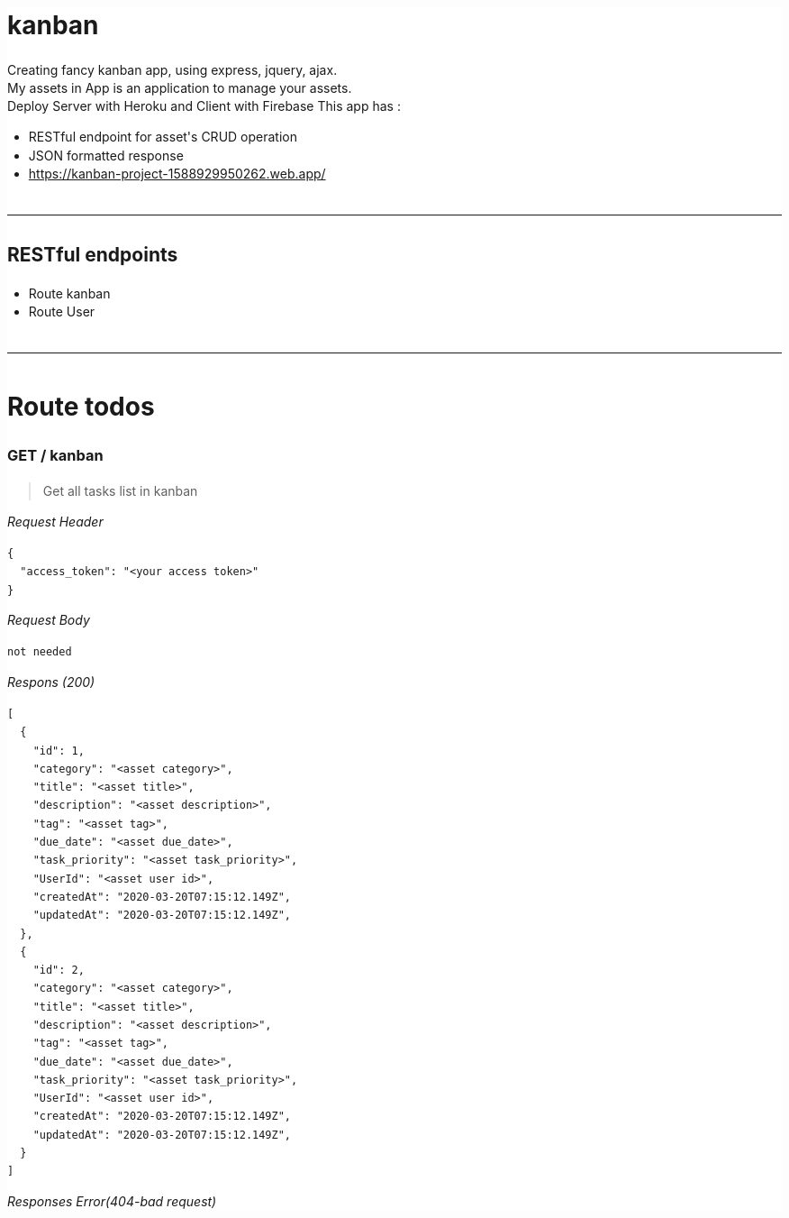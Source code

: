 # kanban
Creating fancy kanban app, using express, jquery, ajax.\
My assets in App is an application to manage your assets.\
Deploy Server with Heroku and Client with Firebase
This app has :
* RESTful endpoint for asset's CRUD operation
* JSON formatted response
* https://kanban-project-1588929950262.web.app/
<br></br>
--------------------------
## RESTful endpoints
* Route kanban
* Route User
<br></br>
-------------------------
# Route todos
### GET / kanban
> Get all tasks list in kanban
>
*Request Header*
```
{
  "access_token": "<your access token>"
}
```
*Request Body*
```
not needed
```
*Respons (200)*
```
[
  {
    "id": 1,
    "category": "<asset category>",
    "title": "<asset title>",
    "description": "<asset description>",
    "tag": "<asset tag>",
    "due_date": "<asset due_date>",
    "task_priority": "<asset task_priority>",
    "UserId": "<asset user id>",
    "createdAt": "2020-03-20T07:15:12.149Z",
    "updatedAt": "2020-03-20T07:15:12.149Z",
  },
  {
    "id": 2,
    "category": "<asset category>",
    "title": "<asset title>",
    "description": "<asset description>",
    "tag": "<asset tag>",
    "due_date": "<asset due_date>",
    "task_priority": "<asset task_priority>",
    "UserId": "<asset user id>",
    "createdAt": "2020-03-20T07:15:12.149Z",
    "updatedAt": "2020-03-20T07:15:12.149Z",
  }
]
```
*Responses Error(404-bad request)*
```
```
